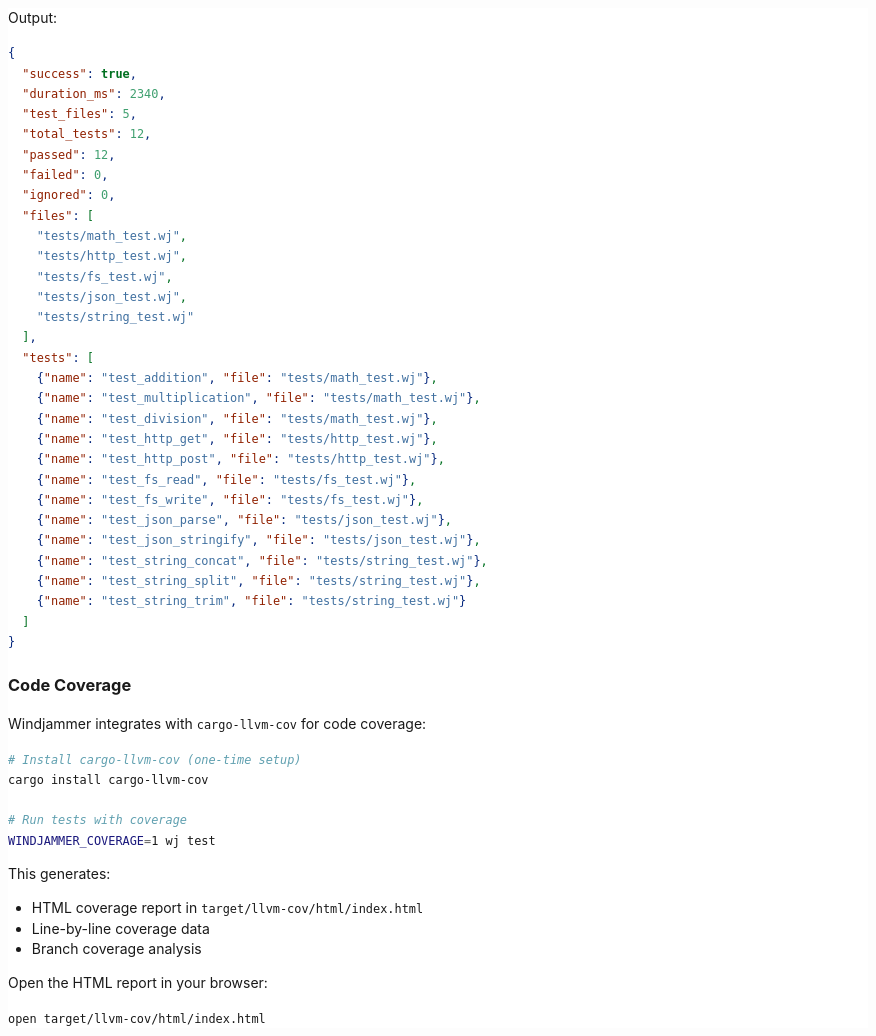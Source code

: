 Output:
```json
{
  "success": true,
  "duration_ms": 2340,
  "test_files": 5,
  "total_tests": 12,
  "passed": 12,
  "failed": 0,
  "ignored": 0,
  "files": [
    "tests/math_test.wj",
    "tests/http_test.wj",
    "tests/fs_test.wj",
    "tests/json_test.wj",
    "tests/string_test.wj"
  ],
  "tests": [
    {"name": "test_addition", "file": "tests/math_test.wj"},
    {"name": "test_multiplication", "file": "tests/math_test.wj"},
    {"name": "test_division", "file": "tests/math_test.wj"},
    {"name": "test_http_get", "file": "tests/http_test.wj"},
    {"name": "test_http_post", "file": "tests/http_test.wj"},
    {"name": "test_fs_read", "file": "tests/fs_test.wj"},
    {"name": "test_fs_write", "file": "tests/fs_test.wj"},
    {"name": "test_json_parse", "file": "tests/json_test.wj"},
    {"name": "test_json_stringify", "file": "tests/json_test.wj"},
    {"name": "test_string_concat", "file": "tests/string_test.wj"},
    {"name": "test_string_split", "file": "tests/string_test.wj"},
    {"name": "test_string_trim", "file": "tests/string_test.wj"}
  ]
}
```

### Code Coverage

Windjammer integrates with `cargo-llvm-cov` for code coverage:

```bash
# Install cargo-llvm-cov (one-time setup)
cargo install cargo-llvm-cov

# Run tests with coverage
WINDJAMMER_COVERAGE=1 wj test
```

This generates:
- HTML coverage report in `target/llvm-cov/html/index.html`
- Line-by-line coverage data
- Branch coverage analysis

Open the HTML report in your browser:
```bash
open target/llvm-cov/html/index.html
```
